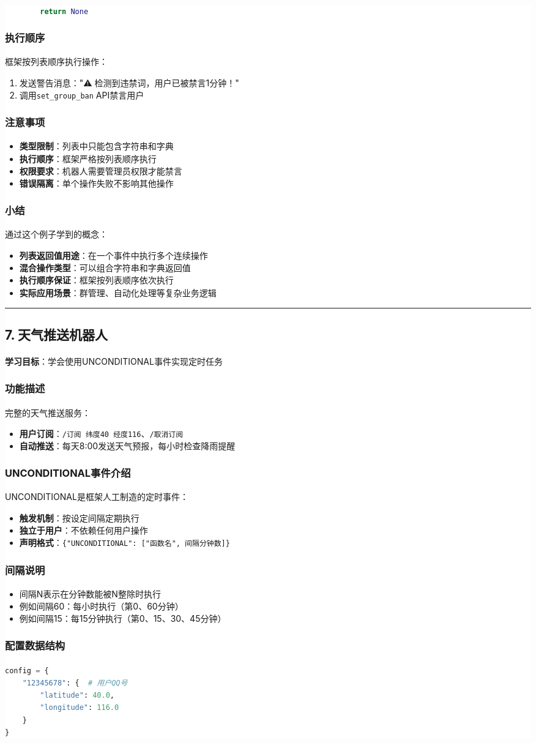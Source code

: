 ```python
        return None
```

### 执行顺序

框架按列表顺序执行操作：
1. 发送警告消息："⚠️ 检测到违禁词，用户已被禁言1分钟！"
2. 调用`set_group_ban` API禁言用户

### 注意事项

- **类型限制**：列表中只能包含字符串和字典
- **执行顺序**：框架严格按列表顺序执行
- **权限要求**：机器人需要管理员权限才能禁言
- **错误隔离**：单个操作失败不影响其他操作

### 小结

通过这个例子学到的概念：
- **列表返回值用途**：在一个事件中执行多个连续操作
- **混合操作类型**：可以组合字符串和字典返回值
- **执行顺序保证**：框架按列表顺序依次执行
- **实际应用场景**：群管理、自动化处理等复杂业务逻辑

---

## 7. 天气推送机器人

**学习目标**：学会使用UNCONDITIONAL事件实现定时任务

### 功能描述
完整的天气推送服务：
- **用户订阅**：`/订阅 纬度40 经度116`、`/取消订阅`
- **自动推送**：每天8:00发送天气预报，每小时检查降雨提醒

### UNCONDITIONAL事件介绍

UNCONDITIONAL是框架人工制造的定时事件：
- **触发机制**：按设定间隔定期执行
- **独立于用户**：不依赖任何用户操作
- **声明格式**：`{"UNCONDITIONAL": ["函数名", 间隔分钟数]}`

### 间隔说明

- 间隔N表示在分钟数能被N整除时执行
- 例如间隔60：每小时执行（第0、60分钟）
- 例如间隔15：每15分钟执行（第0、15、30、45分钟）

### 配置数据结构

```python
config = {
    "12345678": {  # 用户QQ号
        "latitude": 40.0,
        "longitude": 116.0
    }
}
```
